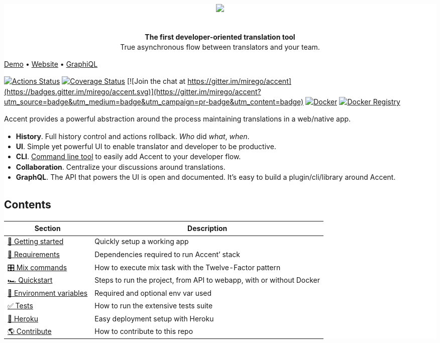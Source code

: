 <div align="center">
  <img src="logo.svg" width="300" />
  <p>
    <br /><strong>The first developer-oriented translation tool</strong>
    <br />True asynchronous flow between translators and your team.
    <br />
  </p>
</div>

[Demo](http://demo.accent.reviews) • [Website](https://www.accent.reviews) • [GraphiQL](https://www.accent.reviews/documentation)

[![Actions Status](https://github.com/mirego/accent/workflows/CI/badge.svg)](https://github.com/mirego/accent/actions)
[![Coverage Status](https://coveralls.io/repos/github/mirego/accent/badge.svg?branch=master)](https://coveralls.io/github/mirego/accent?branch=master) [![Join the chat at https://gitter.im/mirego/accent](https://badges.gitter.im/mirego/accent.svg)](https://gitter.im/mirego/accent?utm_source=badge&utm_medium=badge&utm_campaign=pr-badge&utm_content=badge)
[![Docker](https://img.shields.io/badge/docker-mirego/accent-blue.svg)](https://hub.docker.com/r/mirego/accent/)
[![Docker Registry](https://img.shields.io/docker/pulls/mirego/accent.svg)](https://hub.docker.com/r/mirego/accent/)

Accent provides a powerful abstraction around the process maintaining translations in a web/native app.

- **History**. Full history control and actions rollback. _Who_ did _what_, _when_.
- **UI**. Simple yet powerful UI to enable translator and developer to be productive.
- **CLI**. [Command line tool](https://github.com/mirego/accent/tree/master/cli) to easily add Accent to your developer flow.
- **Collaboration**. Centralize your discussions around translations.
- **GraphQL**. The API that powers the UI is open and documented. It’s easy to build a plugin/cli/library around Accent.

## Contents

| Section                                             | Description                                                          |
| --------------------------------------------------- | -------------------------------------------------------------------- |
| [🚀 Getting started](#-getting-started)             | Quickly setup a working app                                          |
| [🚧 Requirements](#-requirements)                   | Dependencies required to run Accent’ stack                           |
| [🎛 Mix commands](#-executing-mix-commands)          | How to execute mix task with the Twelve-Factor pattern               |
| [🏎 Quickstart](#-quickstart)                        | Steps to run the project, from API to webapp, with or without Docker |
| [🌳 Environment variables](#-environment-variables) | Required and optional env var used                                   |
| [✅ Tests](#-tests)                                 | How to run the extensive tests suite                                 |
| [🚀 Heroku](#-deploy-on-heroku)                     | Easy deployment setup with Heroku                                    |
| [🌎 Contribute](#-contribute)                       | How to contribute to this repo                                       |
